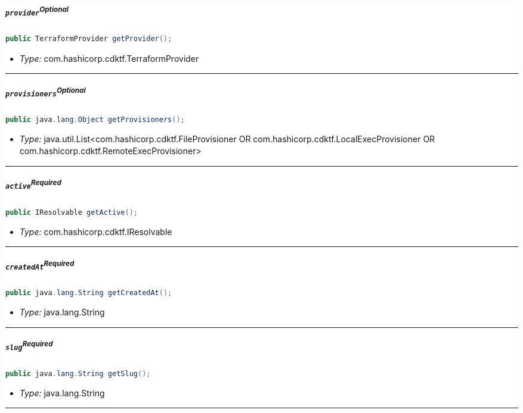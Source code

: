 
##### `provider`<sup>Optional</sup> <a name="provider" id="@cdktf/provider-gitlab.integrationEmailsOnPush.IntegrationEmailsOnPush.property.provider"></a>

```java
public TerraformProvider getProvider();
```

- *Type:* com.hashicorp.cdktf.TerraformProvider

---

##### `provisioners`<sup>Optional</sup> <a name="provisioners" id="@cdktf/provider-gitlab.integrationEmailsOnPush.IntegrationEmailsOnPush.property.provisioners"></a>

```java
public java.lang.Object getProvisioners();
```

- *Type:* java.util.List<com.hashicorp.cdktf.FileProvisioner OR com.hashicorp.cdktf.LocalExecProvisioner OR com.hashicorp.cdktf.RemoteExecProvisioner>

---

##### `active`<sup>Required</sup> <a name="active" id="@cdktf/provider-gitlab.integrationEmailsOnPush.IntegrationEmailsOnPush.property.active"></a>

```java
public IResolvable getActive();
```

- *Type:* com.hashicorp.cdktf.IResolvable

---

##### `createdAt`<sup>Required</sup> <a name="createdAt" id="@cdktf/provider-gitlab.integrationEmailsOnPush.IntegrationEmailsOnPush.property.createdAt"></a>

```java
public java.lang.String getCreatedAt();
```

- *Type:* java.lang.String

---

##### `slug`<sup>Required</sup> <a name="slug" id="@cdktf/provider-gitlab.integrationEmailsOnPush.IntegrationEmailsOnPush.property.slug"></a>

```java
public java.lang.String getSlug();
```

- *Type:* java.lang.String

---